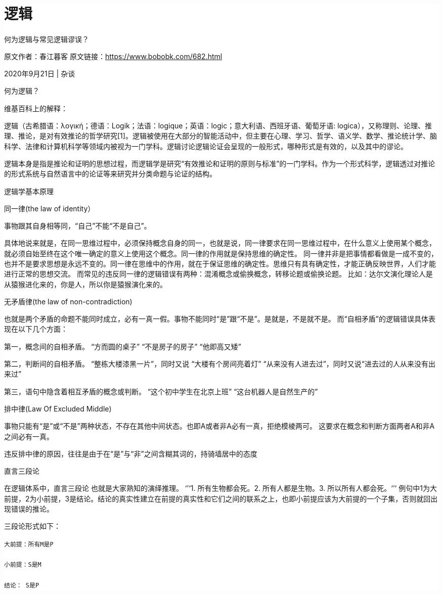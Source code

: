 # 逻辑

何为逻辑与常见逻辑谬误？

原文作者：春江暮客
原文链接：<https://www.bobobk.com/682.html>

2020年9月21日 | 杂谈

何为逻辑？

维基百科上的解释：

逻辑（古希腊语：λογική；德语：Logik；法语：logique；英语：logic；意大利语、西班牙语、葡萄牙语: logica），又称理则、论理、推理、推论，是对有效推论的哲学研究[1]。逻辑被使用在大部分的智能活动中，但主要在心理、学习、哲学、语义学、数学、推论统计学、脑科学、法律和计算机科学等领域内被视为一门学科。逻辑讨论逻辑论证会呈现的一般形式，哪种形式是有效的，以及其中的谬论。

逻辑本身是指是推论和证明的思想过程，而逻辑学是研究“有效推论和证明的原则与标准”的一门学科。作为一个形式科学，逻辑透过对推论的形式系统与自然语言中的论证等来研究并分类命题与论证的结构。

逻辑学基本原理

同一律(the law of identity）

事物跟其自身相等同，“自己”不能“不是自己”。

具体地说来就是，在同一思维过程中，必须保持概念自身的同一，也就是说，同一律要求在同一思维过程中，在什么意义上使用某个概念，就必须自始至终在这个唯一确定的意义上使用这个概念。同一律的作用就是保持思维的确定性。
同一律并非是把事情都看做是一成不变的，也并不是要求思想是永远不变的。同一律在思维中的作用，就在于保证思维的确定性。思维只有具有确定性，才能正确反映世界，人们才能进行正常的思想交流。 而常见的违反同一律的逻辑错误有两种：混淆概念或偷换概念，转移论题或偷换论题。 比如：达尔文演化理论人是从猿猴进化来的，你是人，所以你是猿猴演化来的。

无矛盾律(the law of non-contradiction)

也就是两个矛盾的命题不能同时成立，必有一真一假。事物不能同时“是”跟“不是”。是就是，不是就不是。 而“自相矛盾”的逻辑错误具体表现在以下几个方面：

第一，概念间的自相矛盾。
“方而圆的桌子” “不是房子的房子” “他即高又矮”

第二，判断间的自相矛盾。
“整栋大楼漆黑一片”，同时又说 “大楼有个房间亮着灯” “从来没有人进去过”，同时又说“进去过的人从来没有出来过”

第三，语句中隐含着相互矛盾的概念或判断。
“这个初中学生在北京上班” “这台机器人是自然生产的”

排中律(Law Of Excluded Middle)

事物只能有“是”或“不是”两种状态，不存在其他中间状态。也即A或者非A必有一真，拒绝模棱两可。 这要求在概念和判断方面两者A和非A之间必有一真。

违反排中律的原因，往往是由于在“是”与“非”之间含糊其词的，持骑墙居中的态度

直言三段论

在逻辑体系中，直言三段论 也就是大家熟知的演绎推理。 ‘’‘1. 所有生物都会死。2. 所有人都是生物。3. 所以所有人都会死。‘’‘ 例句中1为大前提，2为小前提，3是结论。结论的真实性建立在前提的真实性和它们之间的联系之上，也即小前提应该为大前提的一个子集，否则就回出现错误的推论。

三段论形式如下：

    大前提：所有M是P

    小前提：S是M

    结论： S是P
